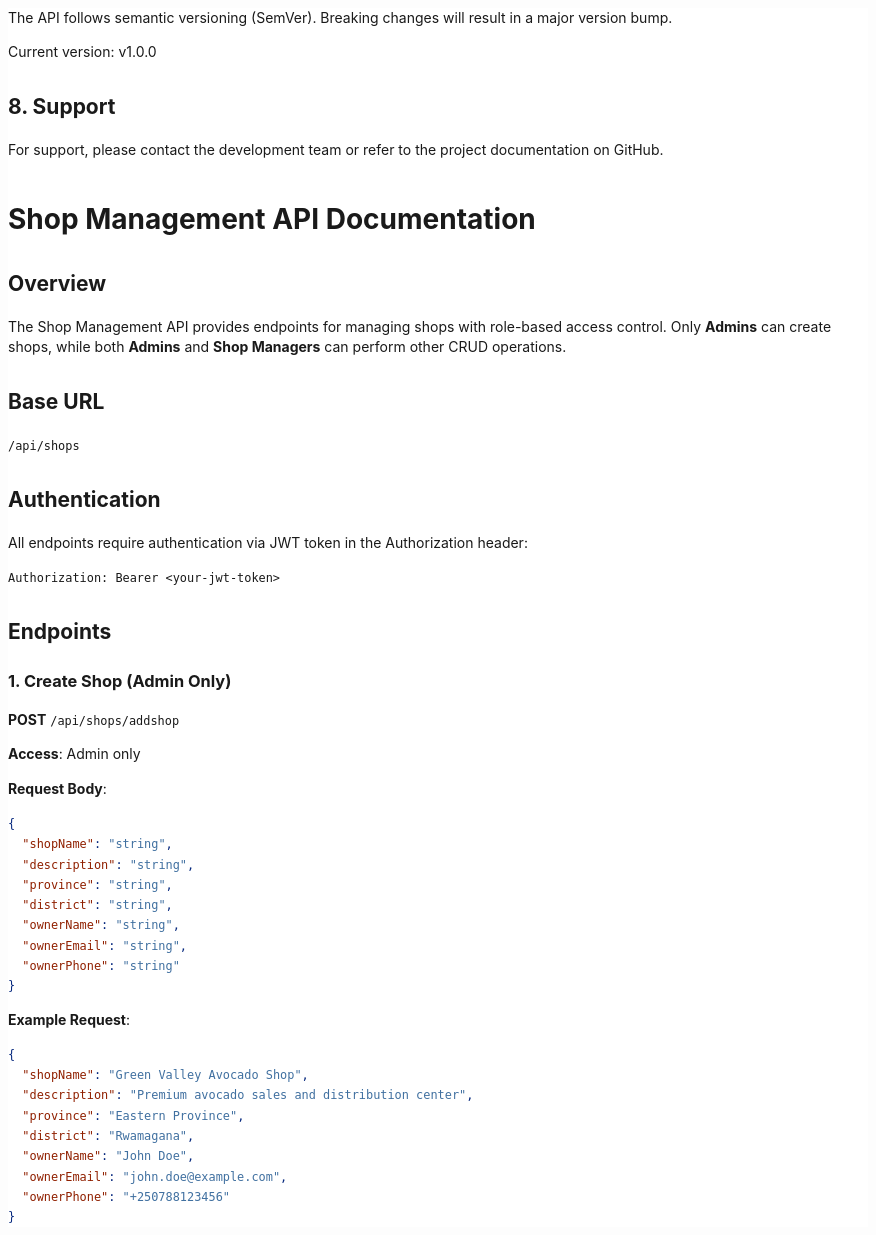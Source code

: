 The API follows semantic versioning (SemVer). Breaking changes will result in a major version bump.

Current version: v1.0.0

## 8. Support

For support, please contact the development team or refer to the project documentation on GitHub.

# Shop Management API Documentation

## Overview
The Shop Management API provides endpoints for managing shops with role-based access control. Only **Admins** can create shops, while both **Admins** and **Shop Managers** can perform other CRUD operations.

## Base URL
```
/api/shops
```

## Authentication
All endpoints require authentication via JWT token in the Authorization header:
```
Authorization: Bearer <your-jwt-token>
```

## Endpoints

### 1. Create Shop (Admin Only)
**POST** `/api/shops/addshop`

**Access**: Admin only

**Request Body**:
```json
{
  "shopName": "string",
  "description": "string",
  "province": "string",
  "district": "string",
  "ownerName": "string",
  "ownerEmail": "string",
  "ownerPhone": "string"
}
```

**Example Request**:
```json
{
  "shopName": "Green Valley Avocado Shop",
  "description": "Premium avocado sales and distribution center",
  "province": "Eastern Province",
  "district": "Rwamagana",
  "ownerName": "John Doe",
  "ownerEmail": "john.doe@example.com",
  "ownerPhone": "+250788123456"
}
```
